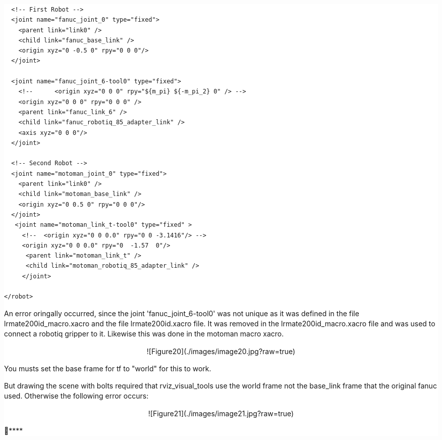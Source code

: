 	  <!-- First Robot -->
	  <joint name="fanuc_joint_0" type="fixed">
	    <parent link="link0" />
	    <child link="fanuc_base_link" />
	    <origin xyz="0 -0.5 0" rpy="0 0 0"/>
	  </joint>
	  
	  <joint name="fanuc_joint_6-tool0" type="fixed">
	    <!--      <origin xyz="0 0 0" rpy="${m_pi} ${-m_pi_2} 0" /> -->
	    <origin xyz="0 0 0" rpy="0 0 0" />
	    <parent link="fanuc_link_6" />
	    <child link="fanuc_robotiq_85_adapter_link" />
	    <axis xyz="0 0 0"/>
	  </joint> 
	  
	  <!-- Second Robot -->
	  <joint name="motoman_joint_0" type="fixed">
	    <parent link="link0" />
	    <child link="motoman_base_link" />
	    <origin xyz="0 0.5 0" rpy="0 0 0"/>
	  </joint>
	   <joint name="motoman_link_t-tool0" type="fixed" >
	     <!--  <origin xyz="0 0 0.0" rpy="0 0 -3.1416"/> -->
	     <origin xyz="0 0 0.0" rpy="0  -1.57  0"/>
	      <parent link="motoman_link_t" />
	      <child link="motoman_robotiq_85_adapter_link" />
	     </joint>
	  
	</robot>



An error oringally occurred, since the joint 'fanuc_joint_6-tool0' was not unique as it was defined in the file lrmate200id_macro.xacro and the file lrmate200id.xacro file. It was removed in the lrmate200id_macro.xacro file and was used to connect a robotiq gripper to it. Likewise this was done in the motoman macro xacro.
<CENTER>
![Figure20](./images/image20.jpg?raw=true)
</CENTER>

You musts set the base frame for tf to "world" for this to work.



But drawing the scene with bolts required that rviz_visual_tools use the world frame not the base_link frame that the original fanuc used. Otherwise the following error occurs:


<CENTER>
![Figure21](./images/image21.jpg?raw=true)
</CENTER>





****
